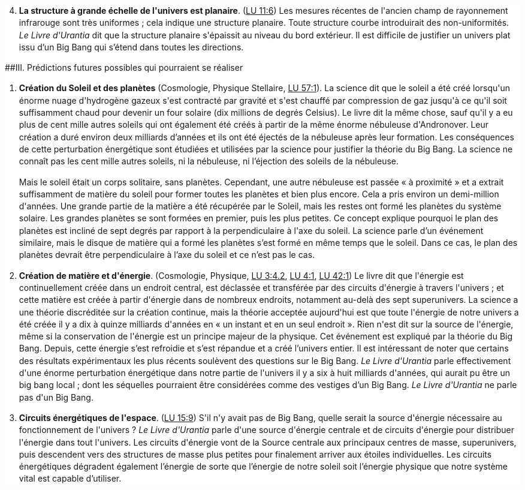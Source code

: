 4. **La structure à grande échelle de l'univers est planaire**. (<a id="a115_65"></a>[LU 11:6](/fr/The_Urantia_Book/11#p6)) Les mesures récentes de l'ancien champ de rayonnement infrarouge sont très uniformes ; cela indique une structure planaire. Toute structure courbe introduirait des non-uniformités. _Le Livre d'Urantia_ dit que la structure planaire s'épaissit au niveau du bord extérieur. Il est difficile de justifier un univers plat issu d’un Big Bang qui s’étend dans toutes les directions.

##III. Prédictions futures possibles qui pourraient se réaliser 

1. **Création du Soleil et des planètes** (Cosmologie, Physique Stellaire, <a id="a119_75"></a>[LU 57:1](/fr/The_Urantia_Book/57#p1)). La science dit que le soleil a été créé lorsqu'un énorme nuage d'hydrogène gazeux s'est contracté par gravité et s'est chauffé par compression de gaz jusqu'à ce qu'il soit suffisamment chaud pour devenir un four solaire (dix millions de degrés Celsius). Le livre dit la même chose, sauf qu'il y a eu plus de cent mille autres soleils qui ont également été créés à partir de la même énorme nébuleuse d'Andronover. Leur création a duré environ deux milliards d’années et ils ont été éjectés de la nébuleuse après leur formation. Les conséquences de cette perturbation énergétique sont étudiées et utilisées par la science pour justifier la théorie du Big Bang. La science ne connaît pas les cent mille autres soleils, ni la nébuleuse, ni l’éjection des soleils de la nébuleuse.

    Mais le soleil était un corps solitaire, sans planètes. Cependant, une autre nébuleuse est passée « à proximité » et a extrait suffisamment de matière du soleil pour former toutes les planètes et bien plus encore. Cela a pris environ un demi-million d'années. Une grande partie de la matière a été récupérée par le Soleil, mais les restes ont formé les planètes du système solaire. Les grandes planètes se sont formées en premier, puis les plus petites. Ce concept explique pourquoi le plan des planètes est incliné de sept degrés par rapport à la perpendiculaire à l'axe du soleil. La science parle d’un événement similaire, mais le disque de matière qui a formé les planètes s’est formé en même temps que le soleil. Dans ce cas, le plan des planètes devrait être perpendiculaire à l’axe du soleil et ce n’est pas le cas.

2. **Création de matière et d'énergie**. (Cosmologie, Physique, <a id="a123_64"></a>[LU 3:4.2](/fr/The_Urantia_Book/3#p4_2), <a id="a123_105"></a>[LU 4:1](/fr/The_Urantia_Book/4#p1), <a id="a123_142"></a>[LU 42:1](/fr/The_Urantia_Book/42#p1)) Le livre dit que l'énergie est continuellement créée dans un endroit central, est déclassée et transférée par des circuits d'énergie à travers l'univers ; et cette matière est créée à partir d'énergie dans de nombreux endroits, notamment au-delà des sept superunivers. La science a une théorie discréditée sur la création continue, mais la théorie acceptée aujourd'hui est que toute l'énergie de notre univers a été créée il y a dix à quinze milliards d'années en « un instant et en un seul endroit ». Rien n'est dit sur la source de l'énergie, même si la conservation de l'énergie est un principe majeur de la physique. Cet événement est expliqué par la théorie du Big Bang. Depuis, cette énergie s’est refroidie et s’est répandue et a créé l’univers entier. Il est intéressant de noter que certains des résultats expérimentaux les plus récents soulèvent des questions sur le Big Bang. _Le Livre d'Urantia_ parle effectivement d'une énorme perturbation énergétique dans notre partie de l'univers il y a six à huit milliards d'années, qui aurait pu être un big bang local ; dont les séquelles pourraient être considérées comme des vestiges d’un Big Bang. _Le Livre d'Urantia_ ne parle pas d'un Big Bang.

3. **Circuits énergétiques de l'espace**. (<a id="a125_43"></a>[LU 15:9](/fr/The_Urantia_Book/15#p9)) S'il n'y avait pas de Big Bang, quelle serait la source d'énergie nécessaire au fonctionnement de l'univers ? _Le Livre d'Urantia_ parle d'une source d'énergie centrale et de circuits d'énergie pour distribuer l'énergie dans tout l'univers. Les circuits d'énergie vont de la Source centrale aux principaux centres de masse, superunivers, puis descendent vers des structures de masse plus petites pour finalement arriver aux étoiles individuelles. Les circuits énergétiques dégradent également l’énergie de sorte que l’énergie de notre soleil soit l’énergie physique que notre système vital est capable d’utiliser.
